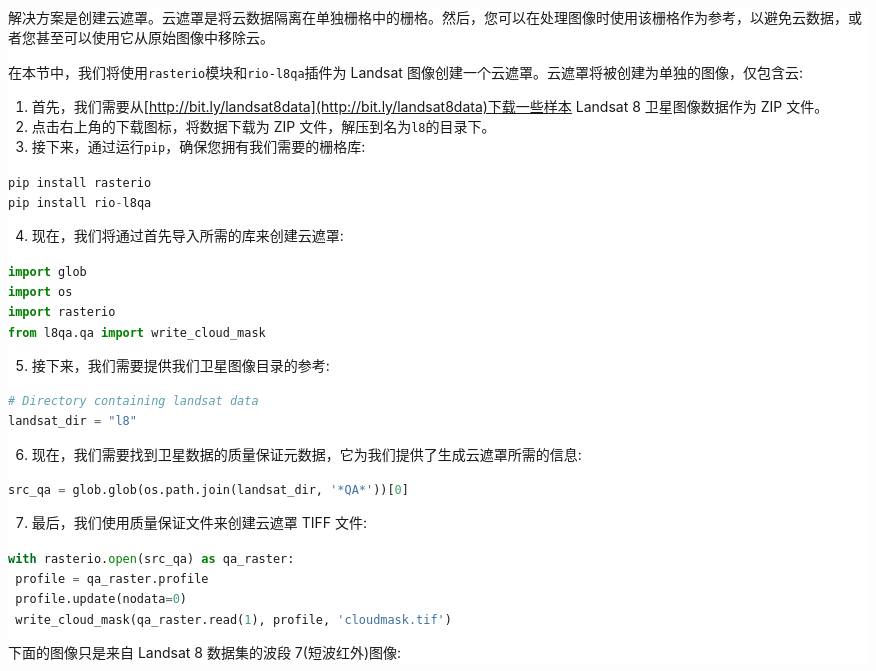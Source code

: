 解决方案是创建云遮罩。云遮罩是将云数据隔离在单独栅格中的栅格。然后，您可以在处理图像时使用该栅格作为参考，以避免云数据，或者您甚至可以使用它从原始图像中移除云。

在本节中，我们将使用`rasterio`模块和`rio-l8qa`插件为 Landsat 图像创建一个云遮罩。云遮罩将被创建为单独的图像，仅包含云:

1.  首先，我们需要从[http://bit.ly/landsat8data](http://bit.ly/landsat8data)下载一些样本 Landsat 8 卫星图像数据作为 ZIP 文件。
2.  点击右上角的下载图标，将数据下载为 ZIP 文件，解压到名为`l8`的目录下。
3.  接下来，通过运行`pip`，确保您拥有我们需要的栅格库:

```py
pip install rasterio
pip install rio-l8qa
```

4.  现在，我们将通过首先导入所需的库来创建云遮罩:

```py
import glob
import os
import rasterio
from l8qa.qa import write_cloud_mask
```

5.  接下来，我们需要提供我们卫星图像目录的参考:

```py
# Directory containing landsat data
landsat_dir = "l8"
```

6.  现在，我们需要找到卫星数据的质量保证元数据，它为我们提供了生成云遮罩所需的信息:

```py
src_qa = glob.glob(os.path.join(landsat_dir, '*QA*'))[0]
```

7.  最后，我们使用质量保证文件来创建云遮罩 TIFF 文件:

```py
with rasterio.open(src_qa) as qa_raster:
 profile = qa_raster.profile
 profile.update(nodata=0)
 write_cloud_mask(qa_raster.read(1), profile, 'cloudmask.tif')
```

下面的图像只是来自 Landsat 8 数据集的波段 7(短波红外)图像:
